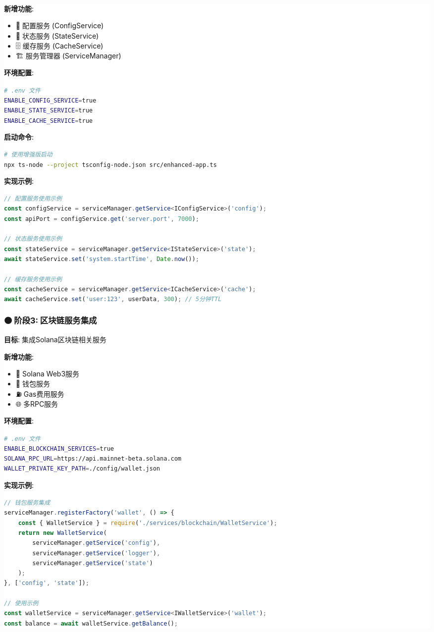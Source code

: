 **新增功能**:
- 🔧 配置服务 (ConfigService)
- 💾 状态服务 (StateService) 
- 🗄️ 缓存服务 (CacheService)
- 🏗️ 服务管理器 (ServiceManager)

**环境配置**:
```bash
# .env 文件
ENABLE_CONFIG_SERVICE=true
ENABLE_STATE_SERVICE=true  
ENABLE_CACHE_SERVICE=true
```

**启动命令**:
```bash
# 使用增强版启动
npx ts-node --project tsconfig-node.json src/enhanced-app.ts
```

**实现示例**:
```typescript
// 配置服务使用示例
const configService = serviceManager.getService<IConfigService>('config');
const apiPort = configService.get('server.port', 7000);

// 状态服务使用示例
const stateService = serviceManager.getService<IStateService>('state');
await stateService.set('system.startTime', Date.now());

// 缓存服务使用示例
const cacheService = serviceManager.getService<ICacheService>('cache');
await cacheService.set('user:123', userData, 300); // 5分钟TTL
```

### 🟠 阶段3: 区块链服务集成

**目标**: 集成Solana区块链相关服务

**新增功能**:
- 🔗 Solana Web3服务
- 👛 钱包服务
- ⛽ Gas费用服务
- 🌐 多RPC服务

**环境配置**:
```bash
# .env 文件
ENABLE_BLOCKCHAIN_SERVICES=true
SOLANA_RPC_URL=https://api.mainnet-beta.solana.com
WALLET_PRIVATE_KEY_PATH=./config/wallet.json
```

**实现示例**:
```typescript
// 钱包服务集成
serviceManager.registerFactory('wallet', () => {
    const { WalletService } = require('./services/blockchain/WalletService');
    return new WalletService(
        serviceManager.getService('config'),
        serviceManager.getService('logger'),
        serviceManager.getService('state')
    );
}, ['config', 'state']);

// 使用示例
const walletService = serviceManager.getService<IWalletService>('wallet');
const balance = await walletService.getBalance();
```
